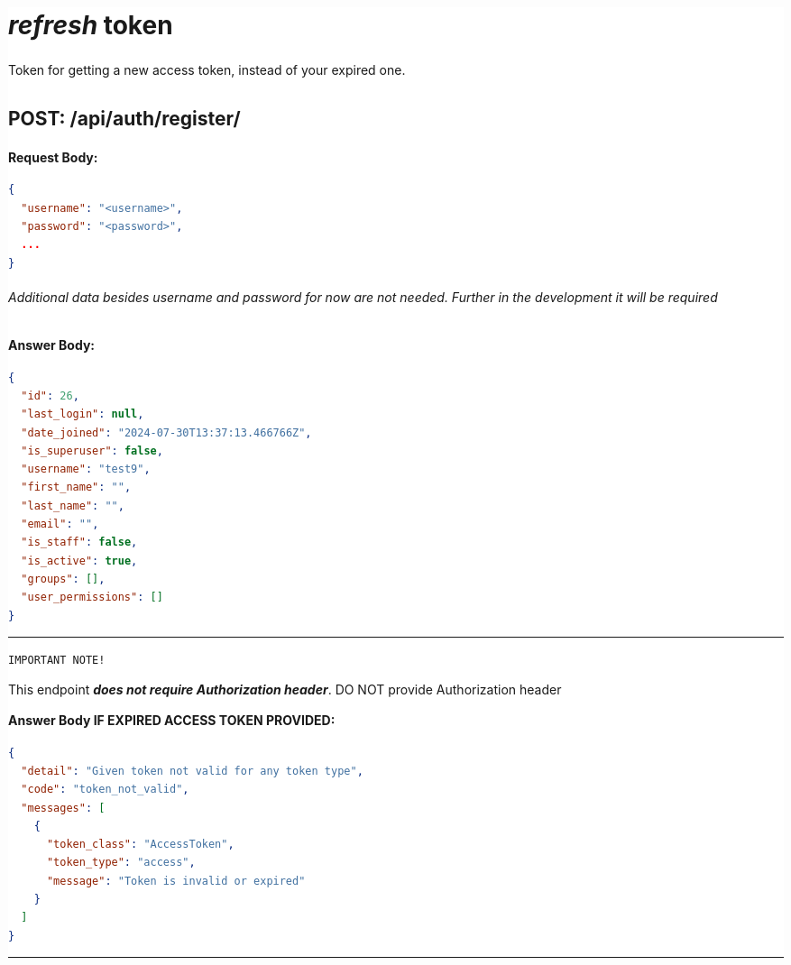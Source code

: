 # _refresh_ token

Token for getting a new access token, instead of your expired one.

**POST: /api/auth/register/**
---
**Request Body:**

```json
{
  "username": "<username>",
  "password": "<password>",
  ...
}
```

###### Additional data besides username and password for now are not needed. Further in the development it will be required

**Answer Body:**

```json
{
  "id": 26,
  "last_login": null,
  "date_joined": "2024-07-30T13:37:13.466766Z",
  "is_superuser": false,
  "username": "test9",
  "first_name": "",
  "last_name": "",
  "email": "",
  "is_staff": false,
  "is_active": true,
  "groups": [],
  "user_permissions": []
}
```

---

```css
IMPORTANT NOTE!
```

This endpoint _**does not require Authorization header**_. DO NOT provide Authorization header

**Answer Body IF EXPIRED ACCESS TOKEN PROVIDED:**

```json
{
  "detail": "Given token not valid for any token type",
  "code": "token_not_valid",
  "messages": [
    {
      "token_class": "AccessToken",
      "token_type": "access",
      "message": "Token is invalid or expired"
    }
  ]
}
```

---